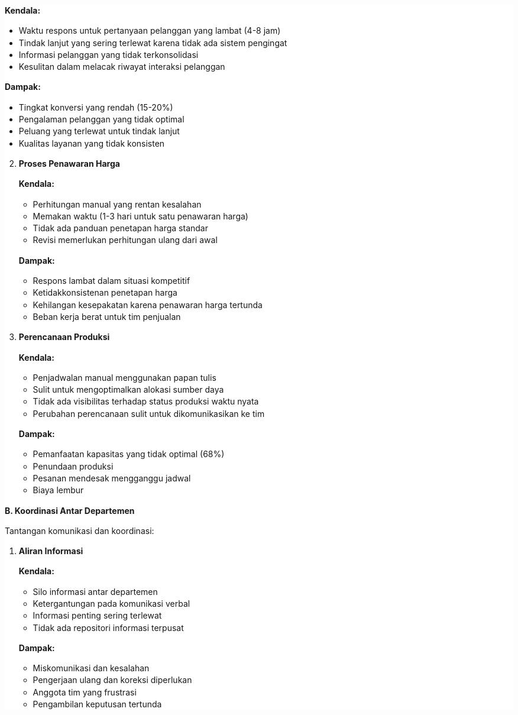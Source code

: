    **Kendala:**
   - Waktu respons untuk pertanyaan pelanggan yang lambat (4-8 jam)
   - Tindak lanjut yang sering terlewat karena tidak ada sistem pengingat
   - Informasi pelanggan yang tidak terkonsolidasi
   - Kesulitan dalam melacak riwayat interaksi pelanggan
   
   **Dampak:**
   - Tingkat konversi yang rendah (15-20%)
   - Pengalaman pelanggan yang tidak optimal
   - Peluang yang terlewat untuk tindak lanjut
   - Kualitas layanan yang tidak konsisten

2. **Proses Penawaran Harga**
   
   **Kendala:**
   - Perhitungan manual yang rentan kesalahan
   - Memakan waktu (1-3 hari untuk satu penawaran harga)
   - Tidak ada panduan penetapan harga standar
   - Revisi memerlukan perhitungan ulang dari awal
   
   **Dampak:**
   - Respons lambat dalam situasi kompetitif
   - Ketidakkonsistenan penetapan harga
   - Kehilangan kesepakatan karena penawaran harga tertunda
   - Beban kerja berat untuk tim penjualan

3. **Perencanaan Produksi**
   
   **Kendala:**
   - Penjadwalan manual menggunakan papan tulis
   - Sulit untuk mengoptimalkan alokasi sumber daya
   - Tidak ada visibilitas terhadap status produksi waktu nyata
   - Perubahan perencanaan sulit untuk dikomunikasikan ke tim
   
   **Dampak:**
   - Pemanfaatan kapasitas yang tidak optimal (68%)
   - Penundaan produksi
   - Pesanan mendesak mengganggu jadwal
   - Biaya lembur

**B. Koordinasi Antar Departemen**

Tantangan komunikasi dan koordinasi:

1. **Aliran Informasi**
   
   **Kendala:**
   - Silo informasi antar departemen
   - Ketergantungan pada komunikasi verbal
   - Informasi penting sering terlewat
   - Tidak ada repositori informasi terpusat
   
   **Dampak:**
   - Miskomunikasi dan kesalahan
   - Pengerjaan ulang dan koreksi diperlukan
   - Anggota tim yang frustrasi
   - Pengambilan keputusan tertunda
